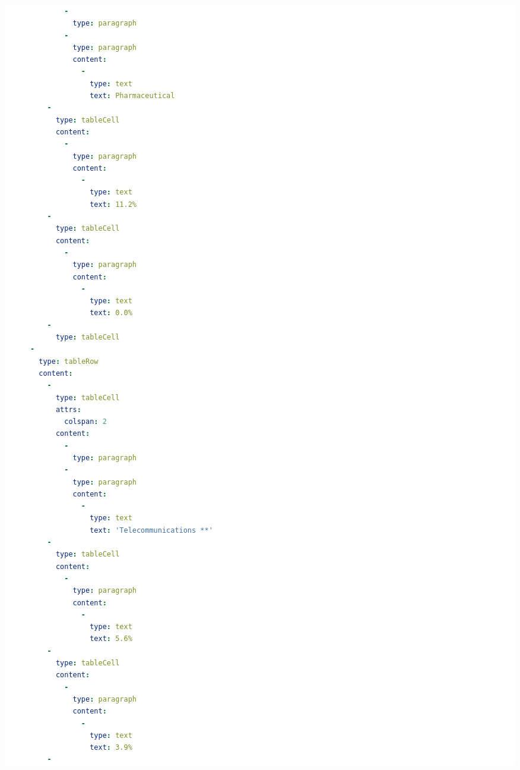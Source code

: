 ```yaml
              -
                type: paragraph
              -
                type: paragraph
                content:
                  -
                    type: text
                    text: Pharmaceutical
          -
            type: tableCell
            content:
              -
                type: paragraph
                content:
                  -
                    type: text
                    text: 11.2%
          -
            type: tableCell
            content:
              -
                type: paragraph
                content:
                  -
                    type: text
                    text: 0.0%
          -
            type: tableCell
      -
        type: tableRow
        content:
          -
            type: tableCell
            attrs:
              colspan: 2
            content:
              -
                type: paragraph
              -
                type: paragraph
                content:
                  -
                    type: text
                    text: 'Telecommunications **'
          -
            type: tableCell
            content:
              -
                type: paragraph
                content:
                  -
                    type: text
                    text: 5.6%
          -
            type: tableCell
            content:
              -
                type: paragraph
                content:
                  -
                    type: text
                    text: 3.9%
          -
```